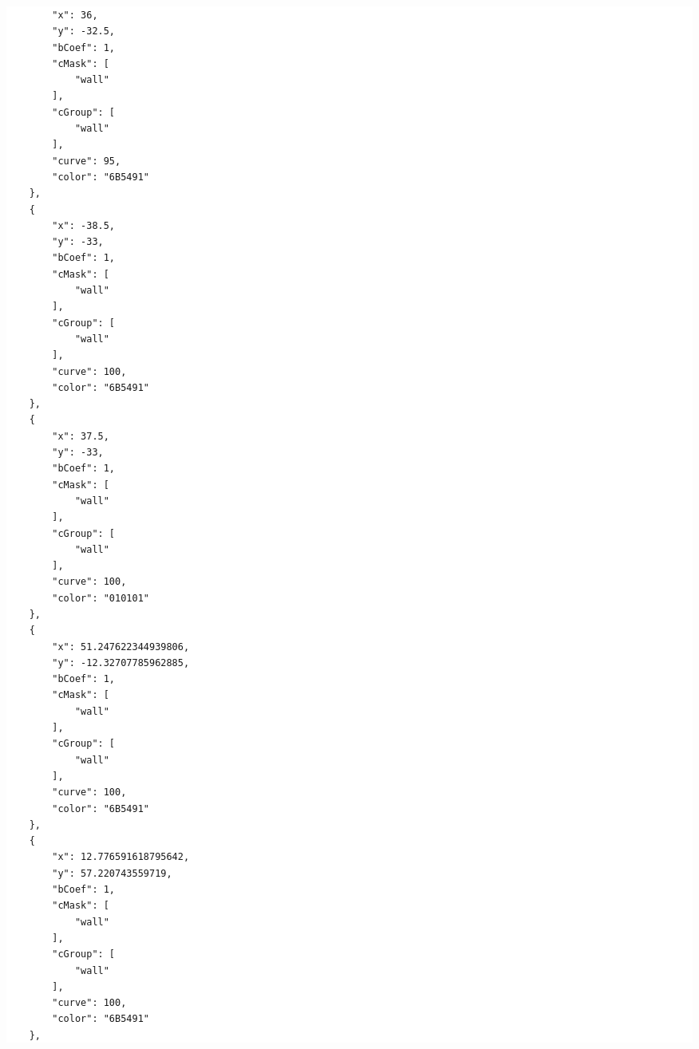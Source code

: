             "x": 36,
            "y": -32.5,
            "bCoef": 1,
            "cMask": [
                "wall"
            ],
            "cGroup": [
                "wall"
            ],
            "curve": 95,
            "color": "6B5491"
        },
        {
            "x": -38.5,
            "y": -33,
            "bCoef": 1,
            "cMask": [
                "wall"
            ],
            "cGroup": [
                "wall"
            ],
            "curve": 100,
            "color": "6B5491"
        },
        {
            "x": 37.5,
            "y": -33,
            "bCoef": 1,
            "cMask": [
                "wall"
            ],
            "cGroup": [
                "wall"
            ],
            "curve": 100,
            "color": "010101"
        },
        {
            "x": 51.247622344939806,
            "y": -12.32707785962885,
            "bCoef": 1,
            "cMask": [
                "wall"
            ],
            "cGroup": [
                "wall"
            ],
            "curve": 100,
            "color": "6B5491"
        },
        {
            "x": 12.776591618795642,
            "y": 57.220743559719,
            "bCoef": 1,
            "cMask": [
                "wall"
            ],
            "cGroup": [
                "wall"
            ],
            "curve": 100,
            "color": "6B5491"
        },